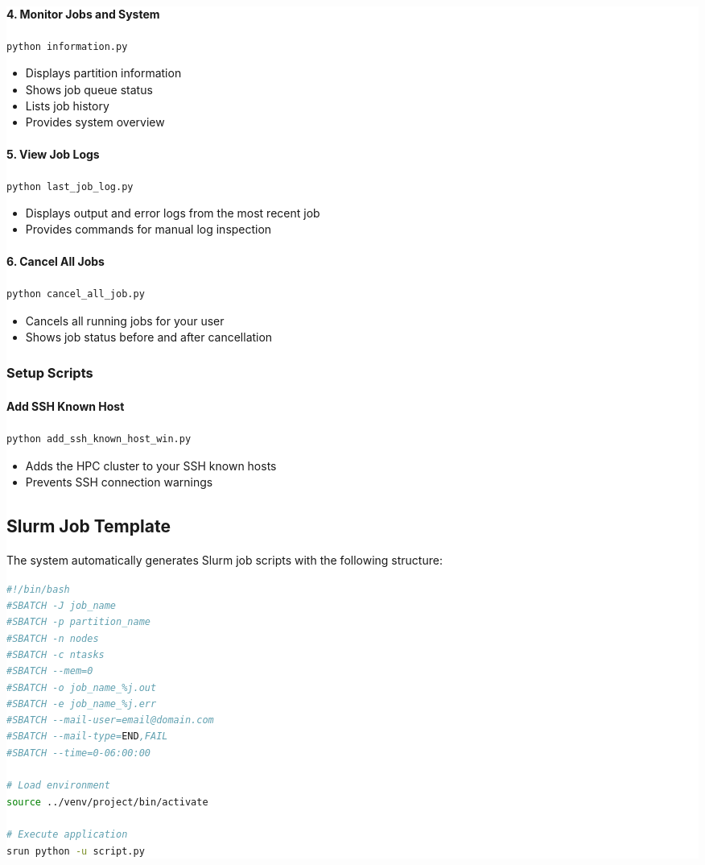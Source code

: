 #### 4. Monitor Jobs and System
```bash
python information.py
```
- Displays partition information
- Shows job queue status
- Lists job history
- Provides system overview

#### 5. View Job Logs
```bash
python last_job_log.py
```
- Displays output and error logs from the most recent job
- Provides commands for manual log inspection

#### 6. Cancel All Jobs
```bash
python cancel_all_job.py
```
- Cancels all running jobs for your user
- Shows job status before and after cancellation

### Setup Scripts

#### Add SSH Known Host
```bash
python add_ssh_known_host_win.py
```
- Adds the HPC cluster to your SSH known hosts
- Prevents SSH connection warnings

## Slurm Job Template

The system automatically generates Slurm job scripts with the following structure:

```bash
#!/bin/bash
#SBATCH -J job_name
#SBATCH -p partition_name
#SBATCH -n nodes
#SBATCH -c ntasks
#SBATCH --mem=0
#SBATCH -o job_name_%j.out
#SBATCH -e job_name_%j.err
#SBATCH --mail-user=email@domain.com
#SBATCH --mail-type=END,FAIL
#SBATCH --time=0-06:00:00

# Load environment
source ../venv/project/bin/activate

# Execute application
srun python -u script.py
```
